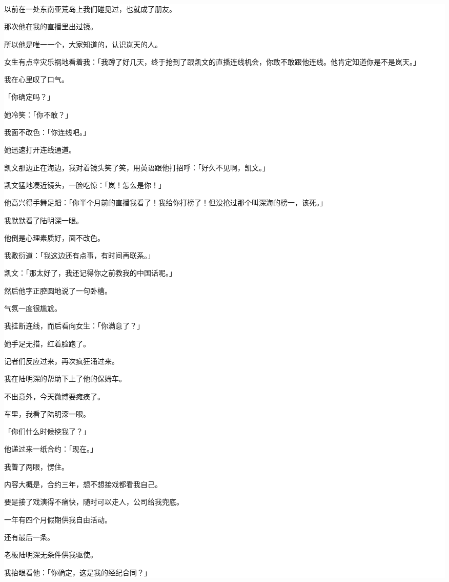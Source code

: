 以前在一处东南亚荒岛上我们碰见过，也就成了朋友。

那次他在我的直播里出过镜。

所以他是唯一一个，大家知道的，认识岚天的人。

女生有点幸灾乐祸地看着我：「我蹲了好几天，终于抢到了跟凯文的直播连线机会，你敢不敢跟他连线。他肯定知道你是不是岚天。」

我在心里叹了口气。

「你确定吗？」

她冷笑：「你不敢？」

我面不改色：「你连线吧。」

她迅速打开连线通道。

凯文那边正在海边，我对着镜头笑了笑，用英语跟他打招呼：「好久不见啊，凯文。」

凯文猛地凑近镜头，一脸吃惊：「岚！怎么是你！」

他高兴得手舞足蹈：「你半个月前的直播我看了！我给你打榜了！但没抢过那个叫深海的榜一，该死。」

我默默看了陆明深一眼。

他倒是心理素质好，面不改色。

我敷衍道：「我这边还有点事，有时间再联系。」

凯文：「那太好了，我还记得你之前教我的中国话呢。」

然后他字正腔圆地说了一句卧槽。

气氛一度很尴尬。

我挂断连线，而后看向女生：「你满意了？」

她手足无措，红着脸跑了。

记者们反应过来，再次疯狂涌过来。

我在陆明深的帮助下上了他的保姆车。

不出意外，今天微博要瘫痪了。

车里，我看了陆明深一眼。

「你们什么时候挖我了？」

他递过来一纸合约：「现在。」

我瞥了两眼，愣住。

内容大概是，合约三年，想不想接戏都看我自己。

要是接了戏演得不痛快，随时可以走人，公司给我兜底。

一年有四个月假期供我自由活动。

还有最后一条。

老板陆明深无条件供我驱使。

我抬眼看他：「你确定，这是我的经纪合同？」
